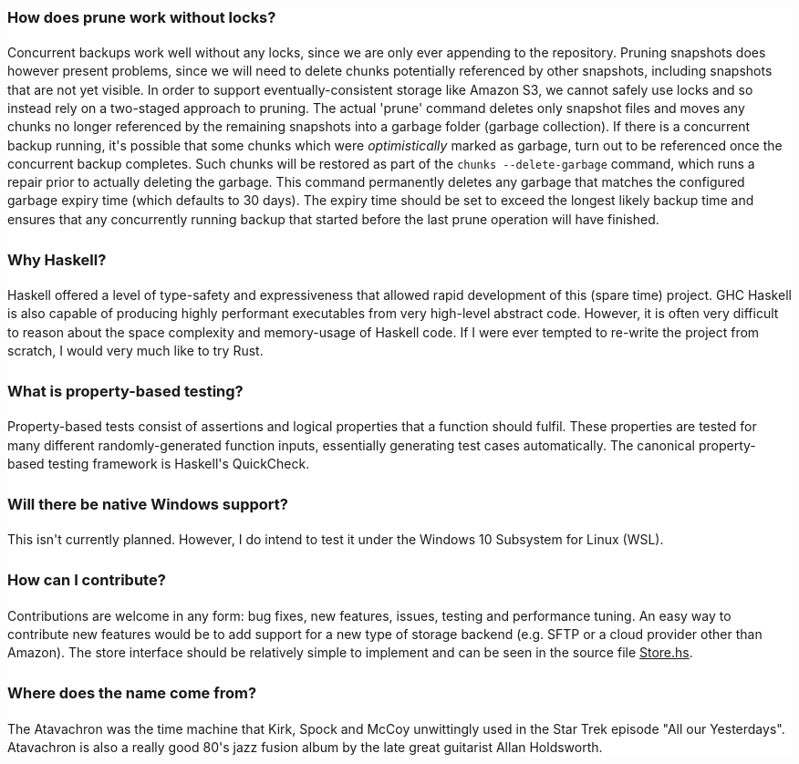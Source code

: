 ### How does prune work without locks?

Concurrent backups work well without any locks, since we are only ever appending to the repository. Pruning snapshots does however present problems, since we will need to delete chunks potentially referenced by other snapshots, including snapshots that are not yet visible. In order to support eventually-consistent storage like Amazon S3, we cannot safely use locks and so instead rely on a two-staged approach to pruning. The actual 'prune' command deletes only snapshot files and moves any chunks no longer referenced by the remaining snapshots into a garbage folder (garbage collection). If there is a concurrent backup running, it's possible that some chunks which were *optimistically* marked as garbage, turn out to be referenced once the concurrent backup completes. Such chunks will be restored as part of the `chunks --delete-garbage` command, which runs a repair prior to actually deleting the garbage. This command permanently deletes any garbage that matches the configured garbage expiry time (which defaults to 30 days). The expiry time should be set to exceed the longest likely backup time and ensures that any concurrently running backup that started before the last prune operation will have finished.

### Why Haskell?

Haskell offered a level of type-safety and expressiveness that allowed rapid development of this (spare time) project. GHC Haskell is also capable of producing highly performant executables from very high-level abstract code. However, it is often very difficult to reason about the space complexity and memory-usage of Haskell code. If I were ever tempted to re-write the project from scratch, I would very much like to try Rust.

### What is property-based testing?

Property-based tests consist of assertions and logical properties that a function should fulfil. These properties are tested for many different randomly-generated function inputs, essentially generating test cases automatically. The canonical property-based testing framework is Haskell's QuickCheck.

### Will there be native Windows support?

This isn't currently planned. However, I do intend to test it under the Windows 10 Subsystem for Linux (WSL).

### How can I contribute?

Contributions are welcome in any form: bug fixes, new features, issues, testing and performance tuning. An easy way to contribute new features would be to add support for a new type of storage backend (e.g. SFTP or a cloud provider other than Amazon). The store interface should be relatively simple to implement and can be seen in the source file [Store.hs](https://github.com/willtim/Atavachron/blob/master/src/Atavachron/Store.hs).

### Where does the name come from?

The Atavachron was the time machine that Kirk, Spock and McCoy unwittingly used in the Star Trek episode "All our Yesterdays". Atavachron is also a really good 80's jazz fusion album by the late great guitarist Allan Holdsworth.

